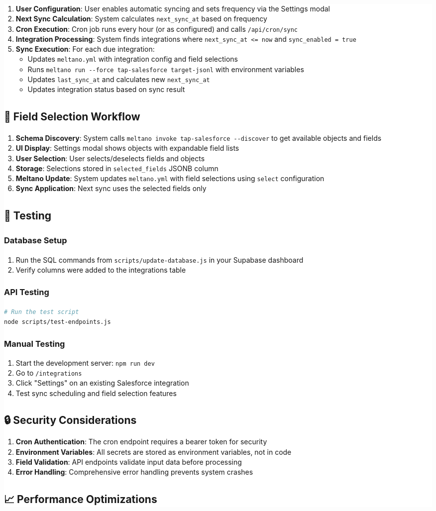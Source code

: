 1. **User Configuration**: User enables automatic syncing and sets frequency via the Settings modal
2. **Next Sync Calculation**: System calculates `next_sync_at` based on frequency
3. **Cron Execution**: Cron job runs every hour (or as configured) and calls `/api/cron/sync`
4. **Integration Processing**: System finds integrations where `next_sync_at <= now` and `sync_enabled = true`
5. **Sync Execution**: For each due integration:
   - Updates `meltano.yml` with integration config and field selections
   - Runs `meltano run --force tap-salesforce target-jsonl` with environment variables
   - Updates `last_sync_at` and calculates new `next_sync_at`
   - Updates integration status based on sync result

## 🎯 **Field Selection Workflow**

1. **Schema Discovery**: System calls `meltano invoke tap-salesforce --discover` to get available objects and fields
2. **UI Display**: Settings modal shows objects with expandable field lists
3. **User Selection**: User selects/deselects fields and objects
4. **Storage**: Selections stored in `selected_fields` JSONB column
5. **Meltano Update**: System updates `meltano.yml` with field selections using `select` configuration
6. **Sync Application**: Next sync uses the selected fields only

## 🧪 **Testing**

### Database Setup

1. Run the SQL commands from `scripts/update-database.js` in your Supabase dashboard
2. Verify columns were added to the integrations table

### API Testing

```bash
# Run the test script
node scripts/test-endpoints.js
```

### Manual Testing

1. Start the development server: `npm run dev`
2. Go to `/integrations`
3. Click "Settings" on an existing Salesforce integration
4. Test sync scheduling and field selection features

## 🔒 **Security Considerations**

1. **Cron Authentication**: The cron endpoint requires a bearer token for security
2. **Environment Variables**: All secrets are stored as environment variables, not in code
3. **Field Validation**: API endpoints validate input data before processing
4. **Error Handling**: Comprehensive error handling prevents system crashes

## 📈 **Performance Optimizations**
